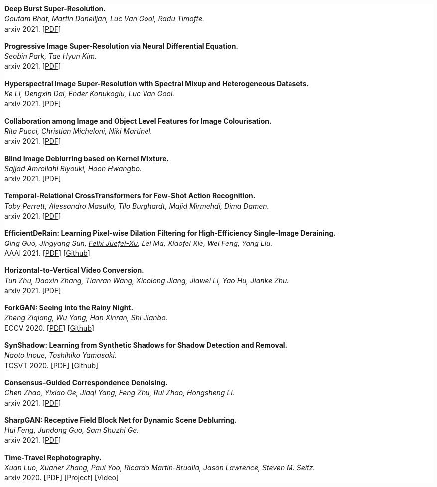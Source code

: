 **Deep Burst Super-Resolution.**<br>
*Goutam Bhat, Martin Danelljan, Luc Van Gool, Radu Timofte.*<br>
arxiv 2021. [[PDF](https://arxiv.org/abs/2101.10997)]

**Progressive Image Super-Resolution via Neural Differential Equation.**<br>
*Seobin Park, Tae Hyun Kim.*<br>
arxiv 2021. [[PDF](https://arxiv.org/abs/2101.08987)]

**Hyperspectral Image Super-Resolution with Spectral Mixup and Heterogeneous Datasets.**<br>
*[Ke Li](https://ee.ethz.ch/the-department/people-a-z/person-detail.MjIxMzEy.TGlzdC8zMjc5LC0xNjUwNTg5ODIw.html), Dengxin Dai, Ender Konukoglu, Luc Van Gool.*<br>
arxiv 2021. [[PDF](https://arxiv.org/abs/2101.07589)]

**Collaboration among Image and Object Level Features for Image Colourisation.**<br>
*Rita Pucci, Christian Micheloni, Niki Martinel.*<br>
arxiv 2021. [[PDF](https://arxiv.org/abs/2101.07576)]

**Blind Image Deblurring based on Kernel Mixture.**<br>
*Sajjad Amrollahi Biyouki, Hoon Hwangbo.*<br>
arxiv 2021. [[PDF](https://arxiv.org/abs/2101.06241)]

**Temporal-Relational CrossTransformers for Few-Shot Action Recognition.**<br>
*Toby Perrett, Alessandro Masullo, Tilo Burghardt, Majid Mirmehdi, Dima Damen.*<br>
arxiv 2021. [[PDF](https://arxiv.org/pdf/2101.06184)]

**EfficientDeRain: Learning Pixel-wise Dilation Filtering for High-Efficiency Single-Image Deraining.**<br>
*Qing Guo, Jingyang Sun, [Felix Juefei-Xu](http://xujuefei.com/), Lei Ma, Xiaofei Xie, Wei Feng, Yang Liu.*<br>
AAAI 2021. [[PDF](https://arxiv.org/abs/2009.09238)] [[Github](https://github.com/tsingqguo/efficientderain.git)]

**Horizontal-to-Vertical Video Conversion.**<br>
*Tun Zhu, Daoxin Zhang, Tianran Wang, Xiaolong Jiang, Jiawei Li, Yao Hu, Jianke Zhu.*<br>
arxiv 2021. [[PDF](https://arxiv.org/abs/2101.04051)]

**ForkGAN: Seeing into the Rainy Night.**<br>
*Zheng Ziqiang, Wu Yang, Han Xinran, Shi Jianbo.*<br>
ECCV 2020. [[PDF](https://www.ecva.net/papers/eccv_2020/papers_ECCV/papers/123480154.pdf)] [[Github](https://github.com/zhengziqiang/ForkGAN)]

**SynShadow: Learning from Synthetic Shadows for Shadow Detection and Removal.**<br>
*Naoto Inoue, Toshihiko Yamasaki.*<br>
TCSVT 2020. [[PDF](https://arxiv.org/abs/2101.01713)] [[Github](https://github.com/naoto0804/SynShadow)]

**Consensus-Guided Correspondence Denoising.**<br>
*Chen Zhao, Yixiao Ge, Jiaqi Yang, Feng Zhu, Rui Zhao, Hongsheng Li.*<br>
arxiv 2021. [[PDF](https://arxiv.org/abs/2101.00591)]

**SharpGAN: Receptive Field Block Net for Dynamic Scene Deblurring.**<br>
*Hui Feng, Jundong Guo, Sam Shuzhi Ge.*<br>
arxiv 2021. [[PDF](https://arxiv.org/abs/2012.15432)]

**Time-Travel Rephotography.**<br>
*Xuan Luo, Xuaner Zhang, Paul Yoo, Ricardo Martin-Brualla, Jason Lawrence, Steven M. Seitz.*<br>
arxiv 2020. [[PDF](https://arxiv.org/abs/2012.12261)] [[Project](https://time-travel-rephotography.github.io/)] [[Video](https://youtu.be/eNOGqNCbcV8)]
